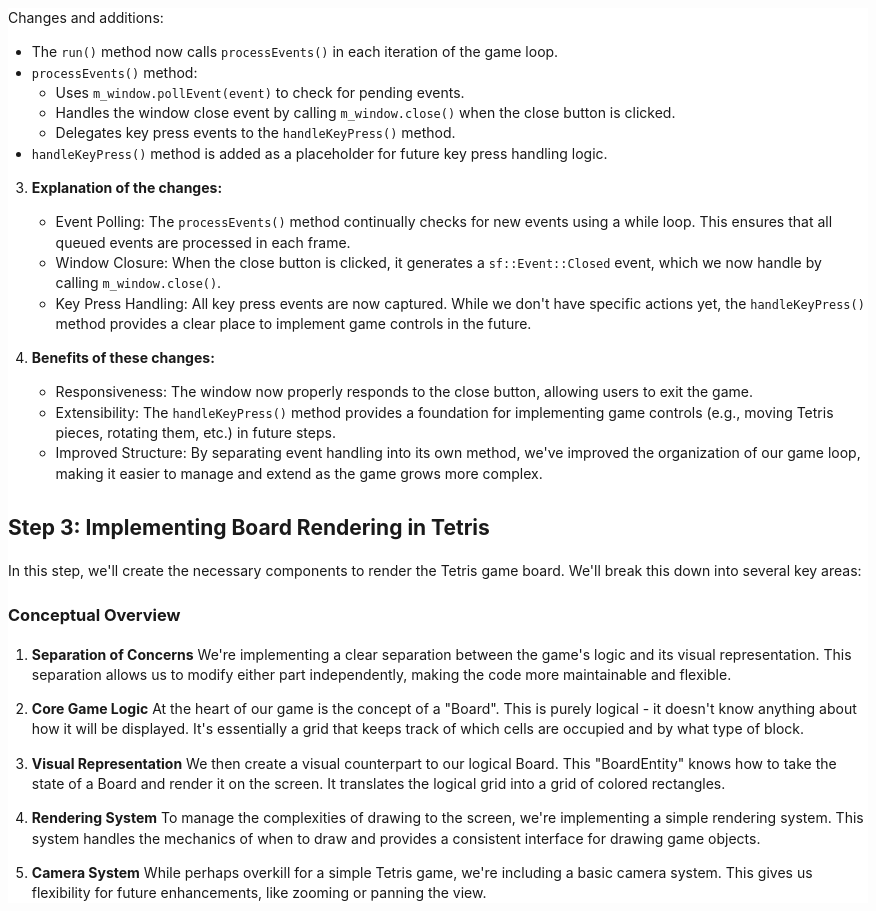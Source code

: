    Changes and additions:
   - The `run()` method now calls `processEvents()` in each iteration of the game loop.
   - `processEvents()` method:
      - Uses `m_window.pollEvent(event)` to check for pending events.
      - Handles the window close event by calling `m_window.close()` when the close button is clicked.
      - Delegates key press events to the `handleKeyPress()` method.
   - `handleKeyPress()` method is added as a placeholder for future key press handling logic.

3. **Explanation of the changes:**
   - Event Polling: The `processEvents()` method continually checks for new events using a while loop. This ensures that all queued events are processed in each frame.
   - Window Closure: When the close button is clicked, it generates a `sf::Event::Closed` event, which we now handle by calling `m_window.close()`.
   - Key Press Handling: All key press events are now captured. While we don't have specific actions yet, the `handleKeyPress()` method provides a clear place to implement game controls in the future.

4. **Benefits of these changes:**
   - Responsiveness: The window now properly responds to the close button, allowing users to exit the game.
   - Extensibility: The `handleKeyPress()` method provides a foundation for implementing game controls (e.g., moving Tetris pieces, rotating them, etc.) in future steps.
   - Improved Structure: By separating event handling into its own method, we've improved the organization of our game loop, making it easier to manage and extend as the game grows more complex.


## Step 3: Implementing Board Rendering in Tetris

In this step, we'll create the necessary components to render the Tetris game board. We'll break this down into several key areas:

### Conceptual Overview

1. **Separation of Concerns**
   We're implementing a clear separation between the game's logic and its visual representation. This separation allows us to modify either part independently, making the code more maintainable and flexible.

2. **Core Game Logic**
   At the heart of our game is the concept of a "Board". This is purely logical - it doesn't know anything about how it will be displayed. It's essentially a grid that keeps track of which cells are occupied and by what type of block.

3. **Visual Representation**
   We then create a visual counterpart to our logical Board. This "BoardEntity" knows how to take the state of a Board and render it on the screen. It translates the logical grid into a grid of colored rectangles.

4. **Rendering System**
   To manage the complexities of drawing to the screen, we're implementing a simple rendering system. This system handles the mechanics of when to draw and provides a consistent interface for drawing game objects.

5. **Camera System**
   While perhaps overkill for a simple Tetris game, we're including a basic camera system. This gives us flexibility for future enhancements, like zooming or panning the view.
